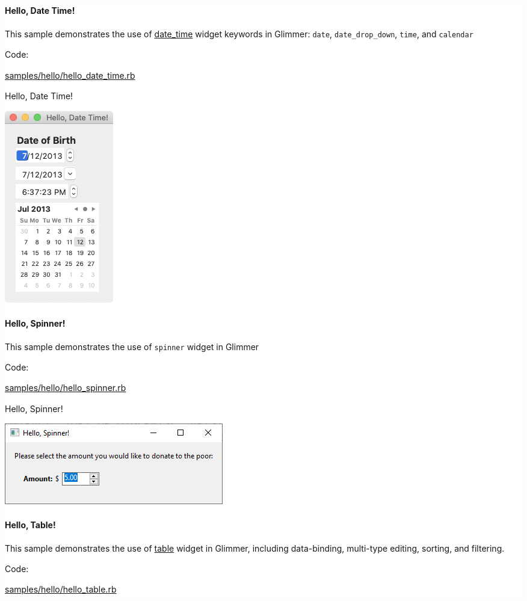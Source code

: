 #### Hello, Date Time!

This sample demonstrates the use of [date_time](#datetime) widget keywords in Glimmer: `date`, `date_drop_down`, `time`, and `calendar`

Code:

[samples/hello/hello_date_time.rb](/samples/hello/hello_date_time.rb)

Hello, Date Time!

![Hello Date Time](/images/glimmer-hello-date-time.png)

#### Hello, Spinner!

This sample demonstrates the use of `spinner` widget in Glimmer

Code:

[samples/hello/hello_spinner.rb](/samples/hello/hello_spinner.rb)

Hello, Spinner!

![Hello Spinner](/images/glimmer-hello-spinner.png)

#### Hello, Table!

This sample demonstrates the use of [table](#table) widget in Glimmer, including data-binding, multi-type editing, sorting, and filtering.

Code:

[samples/hello/hello_table.rb](/samples/hello/hello_table.rb)
